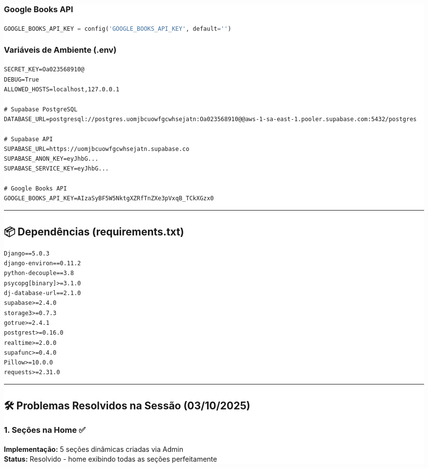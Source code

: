 ### Google Books API
```python
GOOGLE_BOOKS_API_KEY = config('GOOGLE_BOOKS_API_KEY', default='')
```

### Variáveis de Ambiente (.env)
```env
SECRET_KEY=Oa023568910@
DEBUG=True
ALLOWED_HOSTS=localhost,127.0.0.1

# Supabase PostgreSQL
DATABASE_URL=postgresql://postgres.uomjbcuowfgcwhsejatn:Oa023568910@@aws-1-sa-east-1.pooler.supabase.com:5432/postgres

# Supabase API
SUPABASE_URL=https://uomjbcuowfgcwhsejatn.supabase.co
SUPABASE_ANON_KEY=eyJhbG...
SUPABASE_SERVICE_KEY=eyJhbG...

# Google Books API
GOOGLE_BOOKS_API_KEY=AIzaSyBF5W5NktgXZRfTnZXe3pVxqB_TCkXGzx0
```

---

## 📦 Dependências (requirements.txt)

```txt
Django==5.0.3
django-environ==0.11.2
python-decouple==3.8
psycopg[binary]>=3.1.0
dj-database-url==2.1.0
supabase>=2.4.0
storage3>=0.7.3
gotrue>=2.4.1
postgrest>=0.16.0
realtime>=2.0.0
supafunc>=0.4.0
Pillow>=10.0.0
requests>=2.31.0
```

---

## 🛠️ Problemas Resolvidos na Sessão (03/10/2025)

### 1. Seções na Home ✅
**Implementação:** 5 seções dinâmicas criadas via Admin  
**Status:** Resolvido - home exibindo todas as seções perfeitamente
